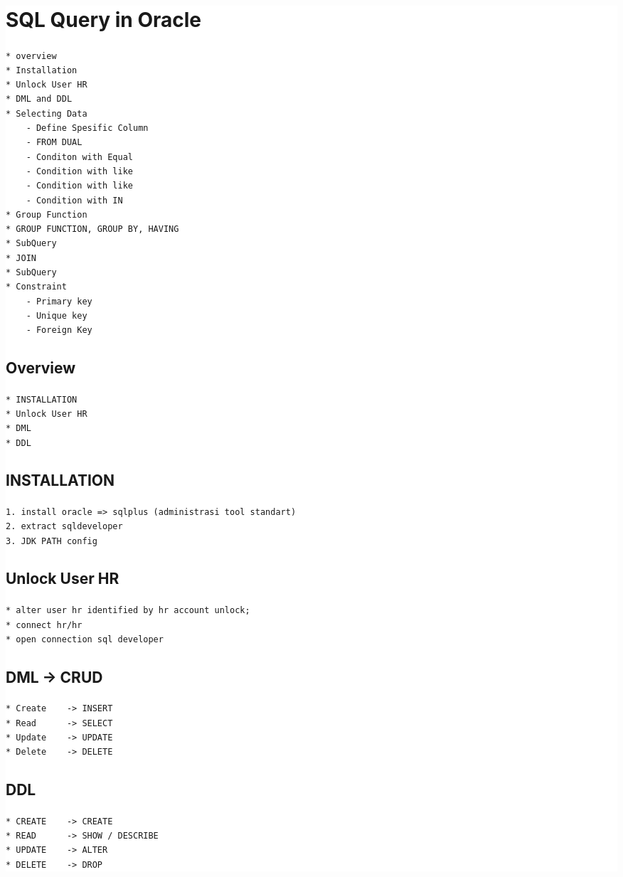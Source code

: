 # SQL Query in Oracle
	* overview
	* Installation
	* Unlock User HR
	* DML and DDL
	* Selecting Data
		- Define Spesific Column
		- FROM DUAL
		- Conditon with Equal
		- Condition with like
		- Condition with like
		- Condition with IN
	* Group Function
	* GROUP FUNCTION, GROUP BY, HAVING
	* SubQuery
	* JOIN
	* SubQuery
	* Constraint
		- Primary key
		- Unique key
		- Foreign Key
	
	
## Overview
	* INSTALLATION
	* Unlock User HR
	* DML
	* DDL
	
## INSTALLATION
	1. install oracle => sqlplus (administrasi tool standart)
	2. extract sqldeveloper 
	3. JDK PATH config
	
## Unlock User HR
	* alter user hr identified by hr account unlock;
	* connect hr/hr
	* open connection sql developer
	
## DML -> CRUD 
	* Create 	-> INSERT
	* Read 		-> SELECT
	* Update 	-> UPDATE
	* Delete 	-> DELETE
	
## DDL
	* CREATE 	-> CREATE 
	* READ		-> SHOW / DESCRIBE
	* UPDATE	-> ALTER
	* DELETE	-> DROP
	